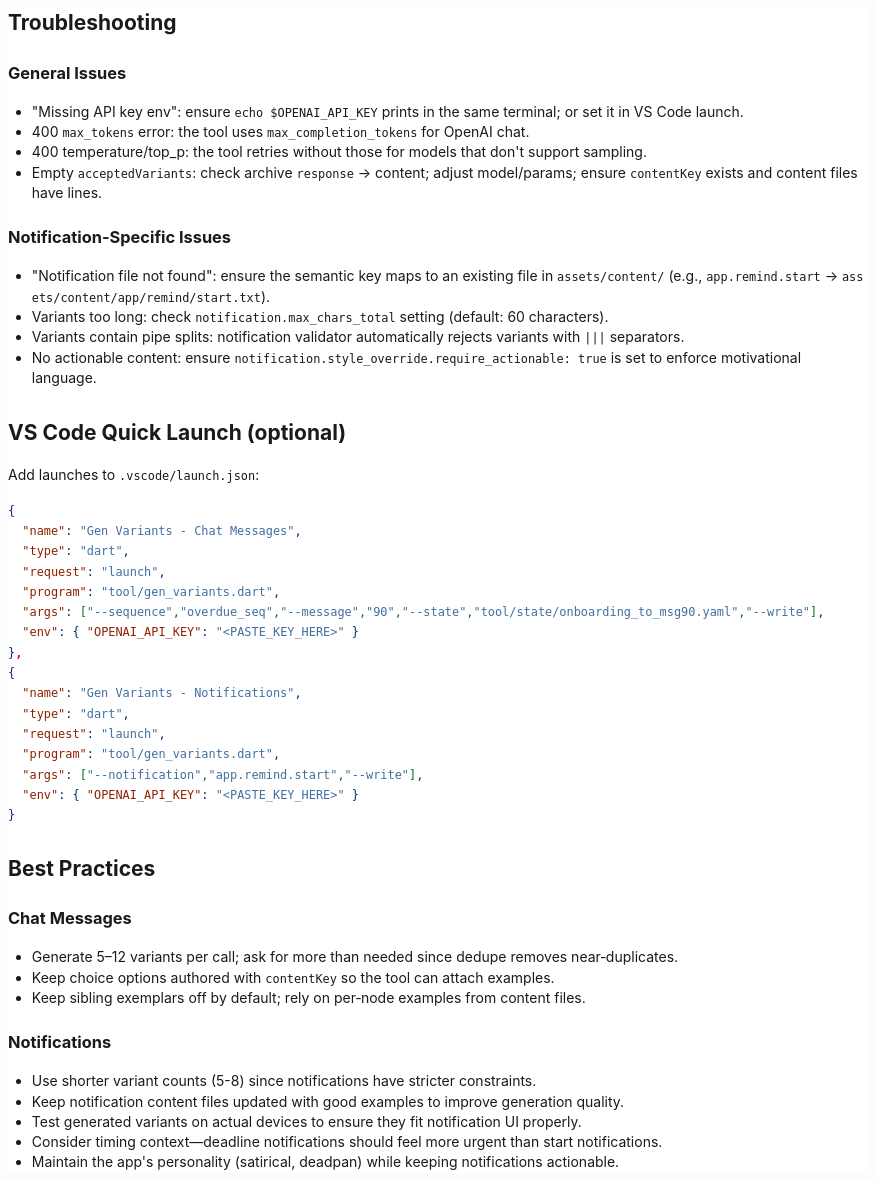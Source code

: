 ## Troubleshooting

### General Issues
- "Missing API key env": ensure `echo $OPENAI_API_KEY` prints in the same terminal; or set it in VS Code launch.
- 400 `max_tokens` error: the tool uses `max_completion_tokens` for OpenAI chat.
- 400 temperature/top_p: the tool retries without those for models that don't support sampling.
- Empty `acceptedVariants`: check archive `response` → content; adjust model/params; ensure `contentKey` exists and content files have lines.

### Notification-Specific Issues
- "Notification file not found": ensure the semantic key maps to an existing file in `assets/content/` (e.g., `app.remind.start` → `assets/content/app/remind/start.txt`).
- Variants too long: check `notification.max_chars_total` setting (default: 60 characters).
- Variants contain pipe splits: notification validator automatically rejects variants with `|||` separators.
- No actionable content: ensure `notification.style_override.require_actionable: true` is set to enforce motivational language.

## VS Code Quick Launch (optional)
Add launches to `.vscode/launch.json`:
```json
{
  "name": "Gen Variants - Chat Messages",
  "type": "dart",
  "request": "launch",
  "program": "tool/gen_variants.dart",
  "args": ["--sequence","overdue_seq","--message","90","--state","tool/state/onboarding_to_msg90.yaml","--write"],
  "env": { "OPENAI_API_KEY": "<PASTE_KEY_HERE>" }
},
{
  "name": "Gen Variants - Notifications",
  "type": "dart",
  "request": "launch",
  "program": "tool/gen_variants.dart",
  "args": ["--notification","app.remind.start","--write"],
  "env": { "OPENAI_API_KEY": "<PASTE_KEY_HERE>" }
}
```

## Best Practices

### Chat Messages
- Generate 5–12 variants per call; ask for more than needed since dedupe removes near‑duplicates.
- Keep choice options authored with `contentKey` so the tool can attach examples.
- Keep sibling exemplars off by default; rely on per‑node examples from content files.

### Notifications
- Use shorter variant counts (5-8) since notifications have stricter constraints.
- Keep notification content files updated with good examples to improve generation quality.
- Test generated variants on actual devices to ensure they fit notification UI properly.
- Consider timing context—deadline notifications should feel more urgent than start notifications.
- Maintain the app's personality (satirical, deadpan) while keeping notifications actionable.
